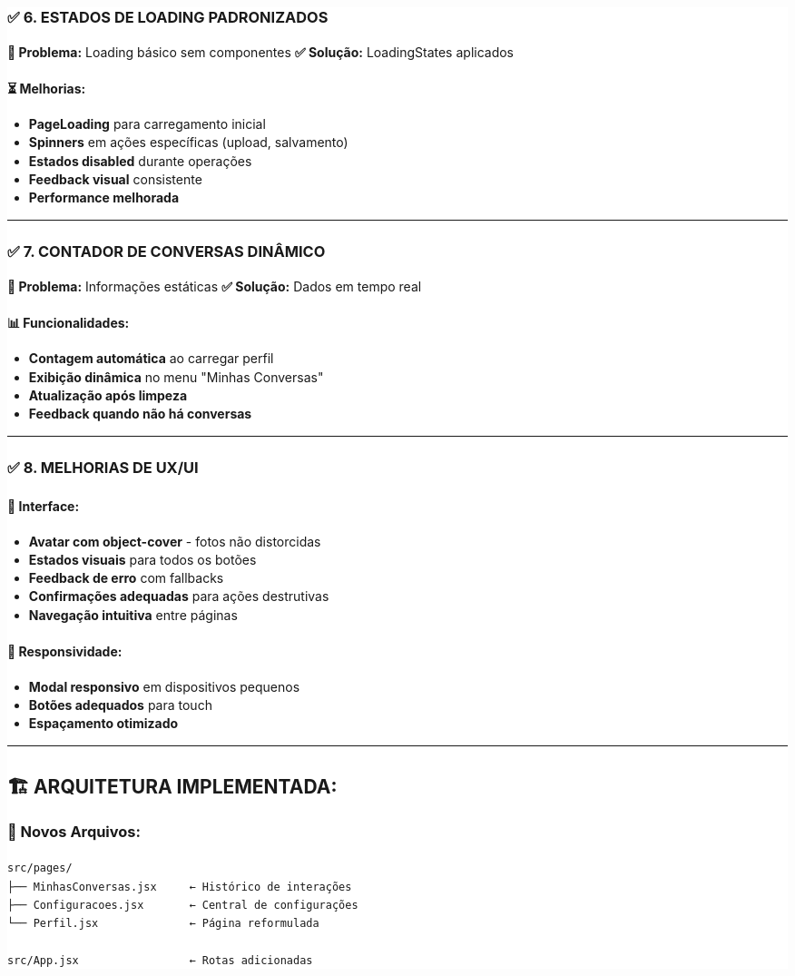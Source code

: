 
### ✅ **6. ESTADOS DE LOADING PADRONIZADOS**
**🎯 Problema:** Loading básico sem componentes
**✅ Solução:** LoadingStates aplicados

#### **⏳ Melhorias:**
- **PageLoading** para carregamento inicial
- **Spinners** em ações específicas (upload, salvamento)
- **Estados disabled** durante operações
- **Feedback visual** consistente
- **Performance melhorada**

---

### ✅ **7. CONTADOR DE CONVERSAS DINÂMICO**
**🎯 Problema:** Informações estáticas
**✅ Solução:** Dados em tempo real

#### **📊 Funcionalidades:**
- **Contagem automática** ao carregar perfil
- **Exibição dinâmica** no menu "Minhas Conversas"
- **Atualização após limpeza**
- **Feedback quando não há conversas**

---

### ✅ **8. MELHORIAS DE UX/UI**

#### **🎨 Interface:**
- **Avatar com object-cover** - fotos não distorcidas
- **Estados visuais** para todos os botões
- **Feedback de erro** com fallbacks
- **Confirmações adequadas** para ações destrutivas
- **Navegação intuitiva** entre páginas

#### **📱 Responsividade:**
- **Modal responsivo** em dispositivos pequenos
- **Botões adequados** para touch
- **Espaçamento otimizado**

---

## 🏗️ **ARQUITETURA IMPLEMENTADA:**

### **📁 Novos Arquivos:**
```
src/pages/
├── MinhasConversas.jsx     ← Histórico de interações
├── Configuracoes.jsx       ← Central de configurações
└── Perfil.jsx              ← Página reformulada

src/App.jsx                 ← Rotas adicionadas
```
